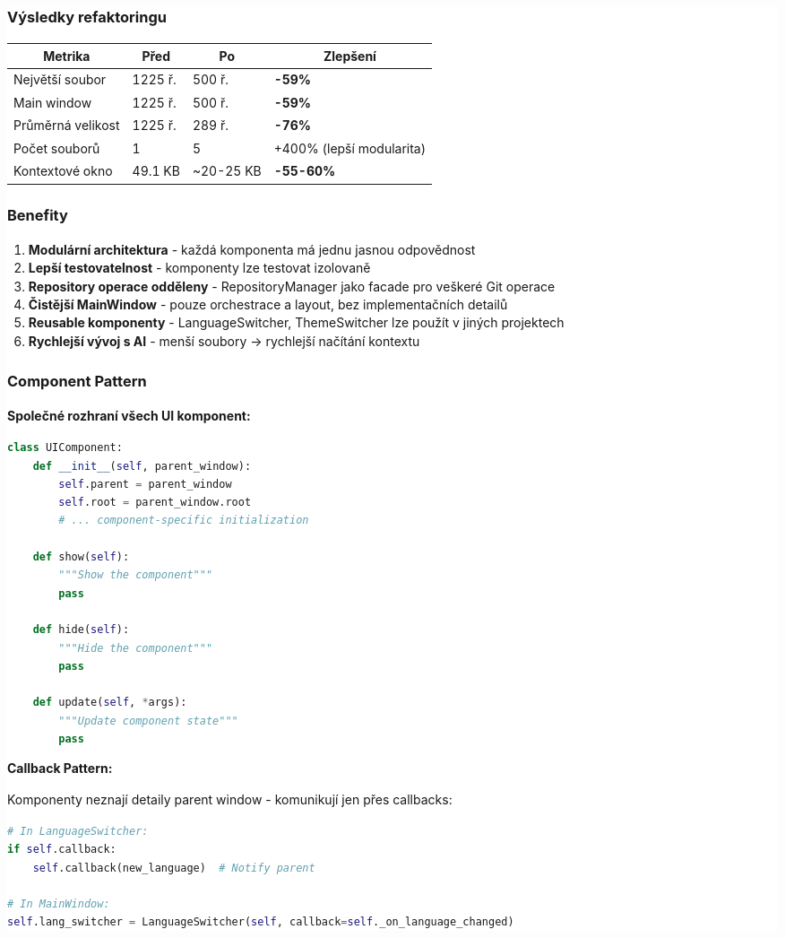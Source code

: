 ### Výsledky refaktoringu

| Metrika | Před | Po | Zlepšení |
|---------|------|-----|----------|
| Největší soubor | 1225 ř. | 500 ř. | **-59%** |
| Main window | 1225 ř. | 500 ř. | **-59%** |
| Průměrná velikost | 1225 ř. | 289 ř. | **-76%** |
| Počet souborů | 1 | 5 | +400% (lepší modularita) |
| Kontextové okno | 49.1 KB | ~20-25 KB | **-55-60%** |

### Benefity

1. **Modulární architektura** - každá komponenta má jednu jasnou odpovědnost
2. **Lepší testovatelnost** - komponenty lze testovat izolovaně
3. **Repository operace odděleny** - RepositoryManager jako facade pro veškeré Git operace
4. **Čistější MainWindow** - pouze orchestrace a layout, bez implementačních detailů
5. **Reusable komponenty** - LanguageSwitcher, ThemeSwitcher lze použít v jiných projektech
6. **Rychlejší vývoj s AI** - menší soubory → rychlejší načítání kontextu

### Component Pattern

**Společné rozhraní všech UI komponent:**

```python
class UIComponent:
    def __init__(self, parent_window):
        self.parent = parent_window
        self.root = parent_window.root
        # ... component-specific initialization

    def show(self):
        """Show the component"""
        pass

    def hide(self):
        """Hide the component"""
        pass

    def update(self, *args):
        """Update component state"""
        pass
```

**Callback Pattern:**

Komponenty neznají detaily parent window - komunikují jen přes callbacks:

```python
# In LanguageSwitcher:
if self.callback:
    self.callback(new_language)  # Notify parent

# In MainWindow:
self.lang_switcher = LanguageSwitcher(self, callback=self._on_language_changed)
```
